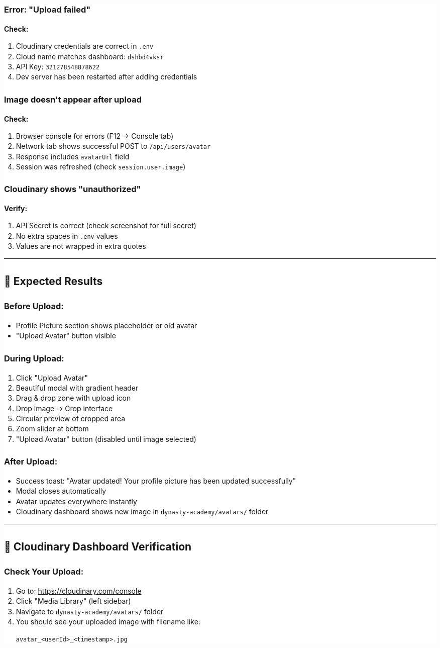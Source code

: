 ### **Error: "Upload failed"**
**Check:**
1. Cloudinary credentials are correct in `.env`
2. Cloud name matches dashboard: `dshbd4vksr`
3. API Key: `321278548878622`
4. Dev server has been restarted after adding credentials

### **Image doesn't appear after upload**
**Check:**
1. Browser console for errors (F12 → Console tab)
2. Network tab shows successful POST to `/api/users/avatar`
3. Response includes `avatarUrl` field
4. Session was refreshed (check `session.user.image`)

### **Cloudinary shows "unauthorized"**
**Verify:**
1. API Secret is correct (check screenshot for full secret)
2. No extra spaces in `.env` values
3. Values are not wrapped in extra quotes

---

## 📸 Expected Results

### **Before Upload:**
- Profile Picture section shows placeholder or old avatar
- "Upload Avatar" button visible

### **During Upload:**
1. Click "Upload Avatar"
2. Beautiful modal with gradient header
3. Drag & drop zone with upload icon
4. Drop image → Crop interface
5. Circular preview of cropped area
6. Zoom slider at bottom
7. "Upload Avatar" button (disabled until image selected)

### **After Upload:**
- Success toast: "Avatar updated! Your profile picture has been updated successfully"
- Modal closes automatically
- Avatar updates everywhere instantly
- Cloudinary dashboard shows new image in `dynasty-academy/avatars/` folder

---

## 🎯 Cloudinary Dashboard Verification

### Check Your Upload:
1. Go to: https://cloudinary.com/console
2. Click "Media Library" (left sidebar)
3. Navigate to `dynasty-academy/avatars/` folder
4. You should see your uploaded image with filename like:
   ```
   avatar_<userId>_<timestamp>.jpg
   ```
